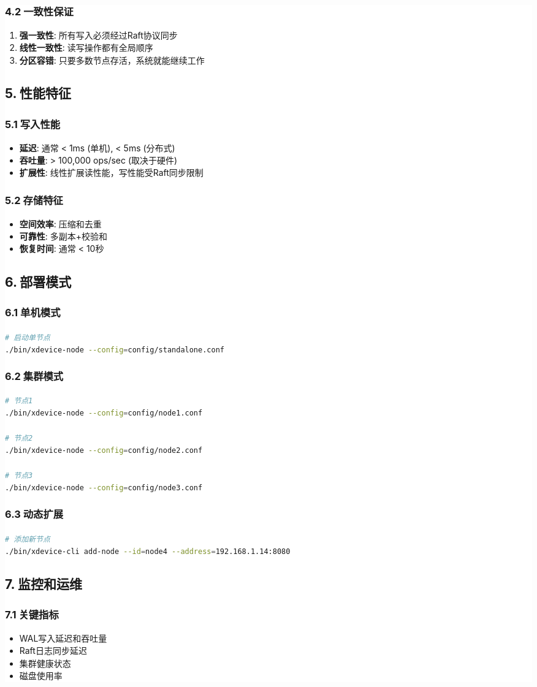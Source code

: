 ### 4.2 一致性保证

1. **强一致性**: 所有写入必须经过Raft协议同步
2. **线性一致性**: 读写操作都有全局顺序
3. **分区容错**: 只要多数节点存活，系统就能继续工作

## 5. 性能特征

### 5.1 写入性能
- **延迟**: 通常 < 1ms (单机), < 5ms (分布式)
- **吞吐量**: > 100,000 ops/sec (取决于硬件)
- **扩展性**: 线性扩展读性能，写性能受Raft同步限制

### 5.2 存储特征
- **空间效率**: 压缩和去重
- **可靠性**: 多副本+校验和
- **恢复时间**: 通常 < 10秒

## 6. 部署模式

### 6.1 单机模式
```bash
# 启动单节点
./bin/xdevice-node --config=config/standalone.conf
```

### 6.2 集群模式
```bash
# 节点1
./bin/xdevice-node --config=config/node1.conf

# 节点2  
./bin/xdevice-node --config=config/node2.conf

# 节点3
./bin/xdevice-node --config=config/node3.conf
```

### 6.3 动态扩展
```bash
# 添加新节点
./bin/xdevice-cli add-node --id=node4 --address=192.168.1.14:8080
```

## 7. 监控和运维

### 7.1 关键指标
- WAL写入延迟和吞吐量
- Raft日志同步延迟
- 集群健康状态
- 磁盘使用率
